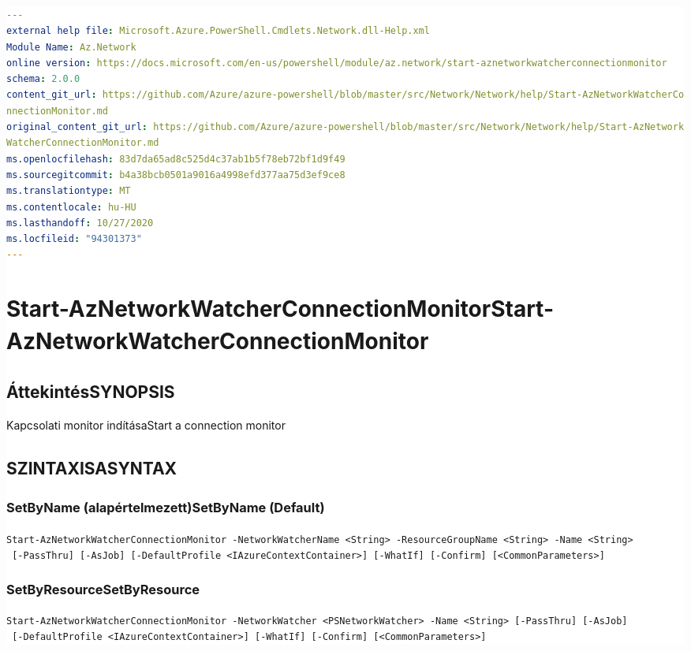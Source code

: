 ```yaml
---
external help file: Microsoft.Azure.PowerShell.Cmdlets.Network.dll-Help.xml
Module Name: Az.Network
online version: https://docs.microsoft.com/en-us/powershell/module/az.network/start-aznetworkwatcherconnectionmonitor
schema: 2.0.0
content_git_url: https://github.com/Azure/azure-powershell/blob/master/src/Network/Network/help/Start-AzNetworkWatcherConnectionMonitor.md
original_content_git_url: https://github.com/Azure/azure-powershell/blob/master/src/Network/Network/help/Start-AzNetworkWatcherConnectionMonitor.md
ms.openlocfilehash: 83d7da65ad8c525d4c37ab1b5f78eb72bf1d9f49
ms.sourcegitcommit: b4a38bcb0501a9016a4998efd377aa75d3ef9ce8
ms.translationtype: MT
ms.contentlocale: hu-HU
ms.lasthandoff: 10/27/2020
ms.locfileid: "94301373"
---
```

# <span data-ttu-id="48a5a-101">Start-AzNetworkWatcherConnectionMonitor</span><span class="sxs-lookup"><span data-stu-id="48a5a-101">Start-AzNetworkWatcherConnectionMonitor</span></span>

## <span data-ttu-id="48a5a-102">Áttekintés</span><span class="sxs-lookup"><span data-stu-id="48a5a-102">SYNOPSIS</span></span>
<span data-ttu-id="48a5a-103">Kapcsolati monitor indítása</span><span class="sxs-lookup"><span data-stu-id="48a5a-103">Start a connection monitor</span></span>

## <span data-ttu-id="48a5a-104">SZINTAXISA</span><span class="sxs-lookup"><span data-stu-id="48a5a-104">SYNTAX</span></span>

### <span data-ttu-id="48a5a-105">SetByName (alapértelmezett)</span><span class="sxs-lookup"><span data-stu-id="48a5a-105">SetByName (Default)</span></span>
```
Start-AzNetworkWatcherConnectionMonitor -NetworkWatcherName <String> -ResourceGroupName <String> -Name <String>
 [-PassThru] [-AsJob] [-DefaultProfile <IAzureContextContainer>] [-WhatIf] [-Confirm] [<CommonParameters>]
```

### <span data-ttu-id="48a5a-106">SetByResource</span><span class="sxs-lookup"><span data-stu-id="48a5a-106">SetByResource</span></span>
```
Start-AzNetworkWatcherConnectionMonitor -NetworkWatcher <PSNetworkWatcher> -Name <String> [-PassThru] [-AsJob]
 [-DefaultProfile <IAzureContextContainer>] [-WhatIf] [-Confirm] [<CommonParameters>]
```
